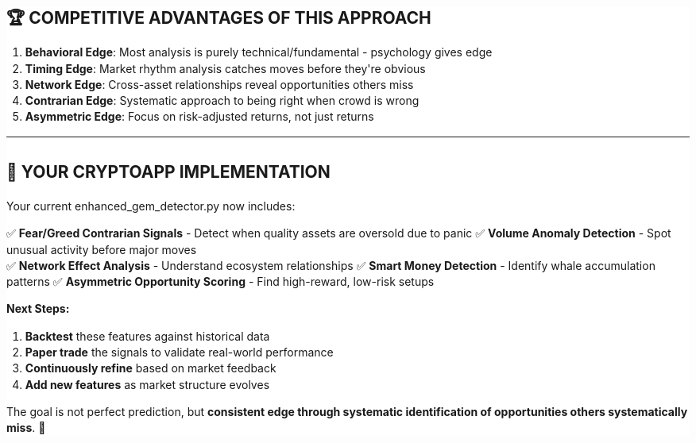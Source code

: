
## 🏆 COMPETITIVE ADVANTAGES OF THIS APPROACH

1. **Behavioral Edge**: Most analysis is purely technical/fundamental - psychology gives edge
2. **Timing Edge**: Market rhythm analysis catches moves before they're obvious  
3. **Network Edge**: Cross-asset relationships reveal opportunities others miss
4. **Contrarian Edge**: Systematic approach to being right when crowd is wrong
5. **Asymmetric Edge**: Focus on risk-adjusted returns, not just returns

---

## 🚀 YOUR CRYPTOAPP IMPLEMENTATION

Your current enhanced_gem_detector.py now includes:

✅ **Fear/Greed Contrarian Signals** - Detect when quality assets are oversold due to panic
✅ **Volume Anomaly Detection** - Spot unusual activity before major moves  
✅ **Network Effect Analysis** - Understand ecosystem relationships
✅ **Smart Money Detection** - Identify whale accumulation patterns
✅ **Asymmetric Opportunity Scoring** - Find high-reward, low-risk setups

**Next Steps:**
1. **Backtest** these features against historical data
2. **Paper trade** the signals to validate real-world performance  
3. **Continuously refine** based on market feedback
4. **Add new features** as market structure evolves

The goal is not perfect prediction, but **consistent edge through systematic identification of opportunities others systematically miss**. 🎯